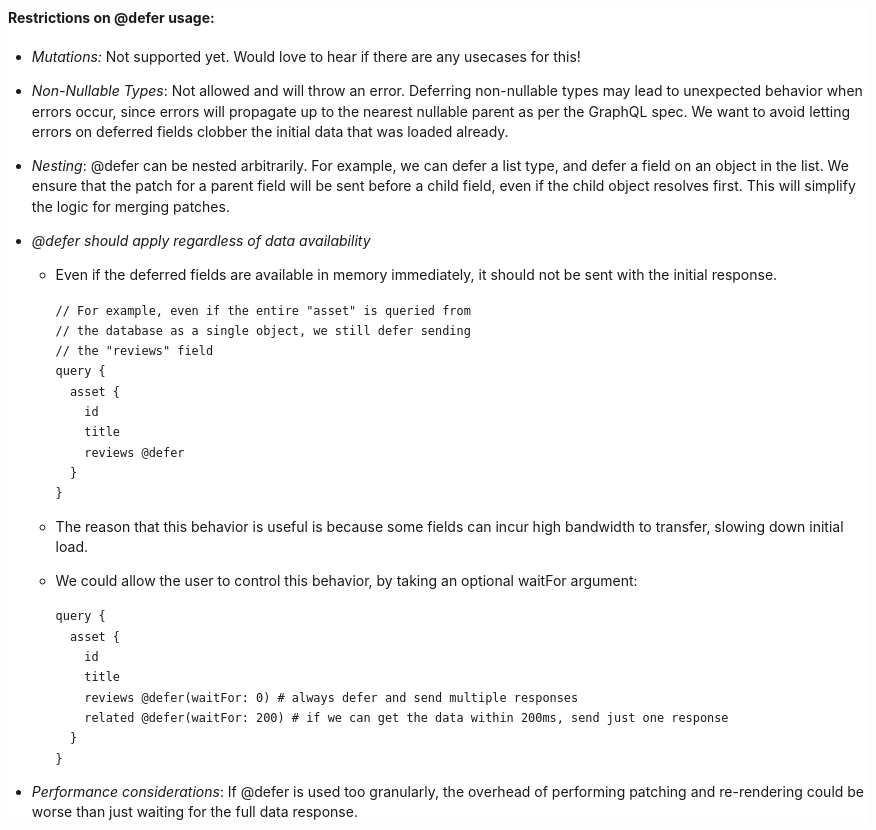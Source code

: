 #### Restrictions on @defer usage:

- _Mutations:_ Not supported yet. Would love to hear if there are any usecases for this!

- _Non-Nullable Types_: Not allowed and will throw an error. Deferring non-nullable types may lead to unexpected behavior when errors occur, since errors will propagate up to the nearest nullable parent as per the GraphQL spec. We want to avoid letting errors on deferred fields clobber the initial data that was loaded already.

- _Nesting_: @defer can be nested arbitrarily. For example, we can defer a list type, and defer a field on an object in the list. We ensure that the patch for a parent field will be sent before a child field, even if the child object resolves first. This will simplify the logic for merging patches.

- _@defer should apply regardless of data availability_

  - Even if the deferred fields are available in memory immediately, it should not be sent with the initial response.

    ```
    // For example, even if the entire "asset" is queried from
    // the database as a single object, we still defer sending
    // the "reviews" field
    query {
      asset {
        id
        title
        reviews @defer
      }
    }
    ```

  - The reason that this behavior is useful is because some fields can incur high bandwidth to transfer, slowing down initial load.
  - We could allow the user to control this behavior, by taking an optional waitFor argument:
    ```
    query {
      asset {
        id
        title
        reviews @defer(waitFor: 0) # always defer and send multiple responses
        related @defer(waitFor: 200) # if we can get the data within 200ms, send just one response
      }
    }
    ```
- _Performance considerations_: If @defer is used too granularly, the overhead of performing patching and re-rendering could be worse than just waiting for the full data response. 
